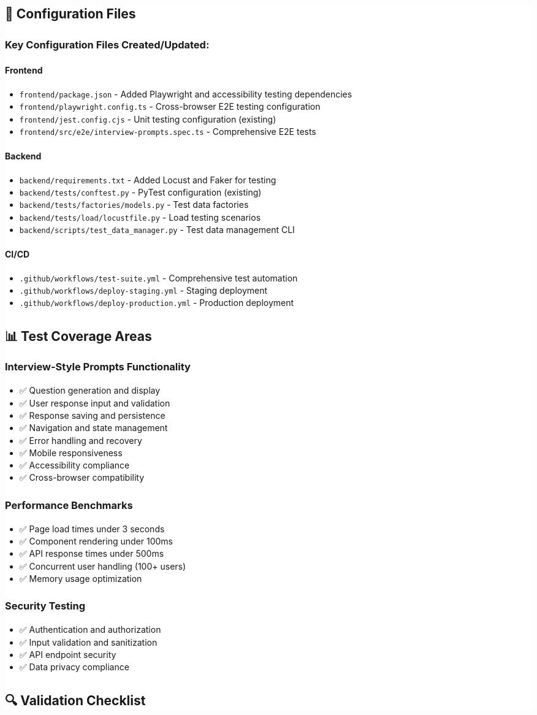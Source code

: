 ## 🔧 Configuration Files

### Key Configuration Files Created/Updated:

#### Frontend
- `frontend/package.json` - Added Playwright and accessibility testing dependencies
- `frontend/playwright.config.ts` - Cross-browser E2E testing configuration
- `frontend/jest.config.cjs` - Unit testing configuration (existing)
- `frontend/src/e2e/interview-prompts.spec.ts` - Comprehensive E2E tests

#### Backend
- `backend/requirements.txt` - Added Locust and Faker for testing
- `backend/tests/conftest.py` - PyTest configuration (existing)
- `backend/tests/factories/models.py` - Test data factories
- `backend/tests/load/locustfile.py` - Load testing scenarios
- `backend/scripts/test_data_manager.py` - Test data management CLI

#### CI/CD
- `.github/workflows/test-suite.yml` - Comprehensive test automation
- `.github/workflows/deploy-staging.yml` - Staging deployment
- `.github/workflows/deploy-production.yml` - Production deployment

## 📊 Test Coverage Areas

### Interview-Style Prompts Functionality
- ✅ Question generation and display
- ✅ User response input and validation
- ✅ Response saving and persistence
- ✅ Navigation and state management
- ✅ Error handling and recovery
- ✅ Mobile responsiveness
- ✅ Accessibility compliance
- ✅ Cross-browser compatibility

### Performance Benchmarks
- ✅ Page load times under 3 seconds
- ✅ Component rendering under 100ms
- ✅ API response times under 500ms
- ✅ Concurrent user handling (100+ users)
- ✅ Memory usage optimization

### Security Testing
- ✅ Authentication and authorization
- ✅ Input validation and sanitization
- ✅ API endpoint security
- ✅ Data privacy compliance

## 🔍 Validation Checklist
